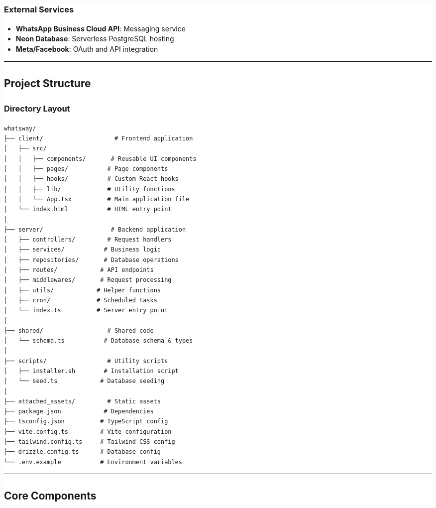 ### External Services
- **WhatsApp Business Cloud API**: Messaging service
- **Neon Database**: Serverless PostgreSQL hosting
- **Meta/Facebook**: OAuth and API integration

---

## Project Structure

### Directory Layout
```
whatsway/
├── client/                    # Frontend application
│   ├── src/
│   │   ├── components/       # Reusable UI components
│   │   ├── pages/           # Page components
│   │   ├── hooks/           # Custom React hooks
│   │   ├── lib/             # Utility functions
│   │   └── App.tsx          # Main application file
│   └── index.html           # HTML entry point
│
├── server/                   # Backend application
│   ├── controllers/         # Request handlers
│   ├── services/           # Business logic
│   ├── repositories/       # Database operations
│   ├── routes/            # API endpoints
│   ├── middlewares/       # Request processing
│   ├── utils/            # Helper functions
│   ├── cron/             # Scheduled tasks
│   └── index.ts          # Server entry point
│
├── shared/                  # Shared code
│   └── schema.ts           # Database schema & types
│
├── scripts/                 # Utility scripts
│   ├── installer.sh        # Installation script
│   └── seed.ts            # Database seeding
│
├── attached_assets/         # Static assets
├── package.json            # Dependencies
├── tsconfig.json          # TypeScript config
├── vite.config.ts         # Vite configuration
├── tailwind.config.ts     # Tailwind CSS config
├── drizzle.config.ts      # Database config
└── .env.example           # Environment variables
```

---

## Core Components
